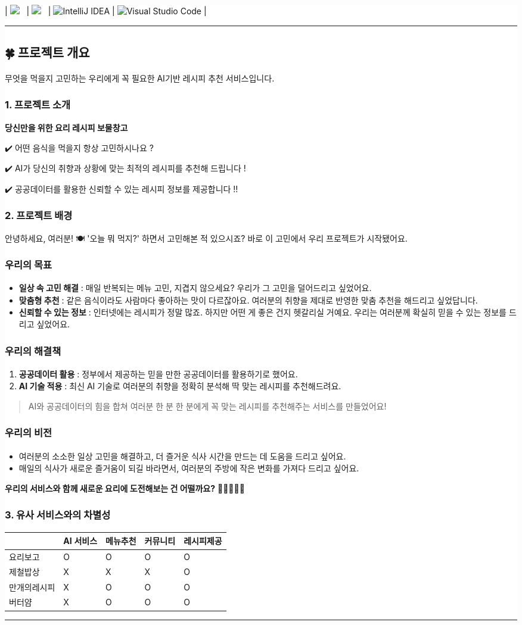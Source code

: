 | <img src="https://img.shields.io/badge/GitHub-181717?style=flat&logo=GitHub&logoColor=white"> &nbsp; | <img src="https://img.shields.io/badge/DA%23-0B6121.svg?style=flat&logo=draw.io&logoColor=white"> &nbsp; | ![IntelliJ IDEA](https://img.shields.io/badge/IntelliJIDEA-000000.svg?style=flat&logo=intellij-idea&logoColor=white) | ![Visual Studio Code](https://img.shields.io/badge/Visual%20Studio%20Code-0078d7.svg?style=flat&logo=visual-studio-code&logoColor=white) |

---

## 🍀 프로젝트 개요<a id="프로젝트-개요">
무엇을 먹을지 고민하는 우리에게 꼭 필요한 AI기반 레시피 추천 서비스입니다.

### 1. 프로젝트 소개<a id="프로젝트-소개">

**당신만을 위한 요리 레시피 보물창고**

✔️ 어떤 음식을 먹을지 항상 고민하시나요 ?

✔️ AI가 당신의 취향과 상황에 맞는 최적의 레시피를 추천해 드립니다 !

✔️ 공공데이터를 활용한 신뢰할 수 있는 레시피 정보를 제공합니다 !!

### 2. 프로젝트 배경<a id="프로젝트-배경">

안녕하세요, 여러분! 🍽️ '오늘 뭐 먹지?' 하면서 고민해본 적 있으시죠? 바로 이 고민에서 우리 프로젝트가 시작됐어요.

### 우리의 목표

- **일상 속 고민 해결** : 매일 반복되는 메뉴 고민, 지겹지 않으세요? 우리가 그 고민을 덜어드리고 싶었어요.
- **맞춤형 추천** : 같은 음식이라도 사람마다 좋아하는 맛이 다르잖아요. 여러분의 취향을 제대로 반영한 맞춤 추천을 해드리고 싶었답니다.
- **신뢰할 수 있는 정보** : 인터넷에는 레시피가 정말 많죠. 하지만 어떤 게 좋은 건지 헷갈리실 거예요. 우리는 여러분께 확실히 믿을 수 있는 정보를 드리고 싶었어요.

### 우리의 해결책

1. **공공데이터 활용** : 정부에서 제공하는 믿을 만한 공공데이터를 활용하기로 했어요.
2. **AI 기술 적용** : 최신 AI 기술로 여러분의 취향을 정확히 분석해 딱 맞는 레시피를 추천해드려요.

> AI와 공공데이터의 힘을 합쳐 여러분 한 분 한 분에게 꼭 맞는 레시피를 추천해주는 서비스를 만들었어요!

### 우리의 비전

- 여러분의 소소한 일상 고민을 해결하고, 더 즐거운 식사 시간을 만드는 데 도움을 드리고 싶어요.
- 매일의 식사가 새로운 즐거움이 되길 바라면서, 여러분의 주방에 작은 변화를 가져다 드리고 싶어요.

**우리의 서비스와 함께 새로운 요리에 도전해보는 건 어떨까요?** 🍳👨‍🍳👩‍🍳

### 3. 유사 서비스와의 차별성<a id="유사-서비스와의-차별성">

|         | AI 서비스 | 메뉴추천 | 커뮤니티 | 레시피제공 |
| ------- | -------- | -------- | --------- | -------- |
| 요리보고 | O       | O       | O          | O       |
| 제철밥상  | X        | X        | X        | O        |
| 만개의레시피  | X       | O       | O        | O       |
| 버터얌    | X       | O       | O        | O       |

---
   